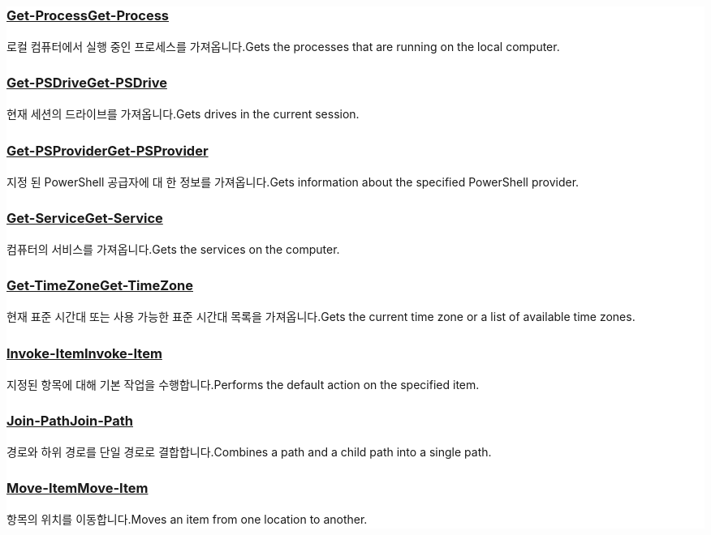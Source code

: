 ### [<span data-ttu-id="1ff5d-144">Get-Process</span><span class="sxs-lookup"><span data-stu-id="1ff5d-144">Get-Process</span></span>](Get-Process.md)
<span data-ttu-id="1ff5d-145">로컬 컴퓨터에서 실행 중인 프로세스를 가져옵니다.</span><span class="sxs-lookup"><span data-stu-id="1ff5d-145">Gets the processes that are running on the local computer.</span></span>

### [<span data-ttu-id="1ff5d-146">Get-PSDrive</span><span class="sxs-lookup"><span data-stu-id="1ff5d-146">Get-PSDrive</span></span>](Get-PSDrive.md)
<span data-ttu-id="1ff5d-147">현재 세션의 드라이브를 가져옵니다.</span><span class="sxs-lookup"><span data-stu-id="1ff5d-147">Gets drives in the current session.</span></span>

### [<span data-ttu-id="1ff5d-148">Get-PSProvider</span><span class="sxs-lookup"><span data-stu-id="1ff5d-148">Get-PSProvider</span></span>](Get-PSProvider.md)
<span data-ttu-id="1ff5d-149">지정 된 PowerShell 공급자에 대 한 정보를 가져옵니다.</span><span class="sxs-lookup"><span data-stu-id="1ff5d-149">Gets information about the specified PowerShell provider.</span></span>

### [<span data-ttu-id="1ff5d-150">Get-Service</span><span class="sxs-lookup"><span data-stu-id="1ff5d-150">Get-Service</span></span>](Get-Service.md)
<span data-ttu-id="1ff5d-151">컴퓨터의 서비스를 가져옵니다.</span><span class="sxs-lookup"><span data-stu-id="1ff5d-151">Gets the services on the computer.</span></span>

### [<span data-ttu-id="1ff5d-152">Get-TimeZone</span><span class="sxs-lookup"><span data-stu-id="1ff5d-152">Get-TimeZone</span></span>](Get-TimeZone.md)
<span data-ttu-id="1ff5d-153">현재 표준 시간대 또는 사용 가능한 표준 시간대 목록을 가져옵니다.</span><span class="sxs-lookup"><span data-stu-id="1ff5d-153">Gets the current time zone or a list of available time zones.</span></span>

### [<span data-ttu-id="1ff5d-154">Invoke-Item</span><span class="sxs-lookup"><span data-stu-id="1ff5d-154">Invoke-Item</span></span>](Invoke-Item.md)
<span data-ttu-id="1ff5d-155">지정된 항목에 대해 기본 작업을 수행합니다.</span><span class="sxs-lookup"><span data-stu-id="1ff5d-155">Performs the default action on the specified item.</span></span>

### [<span data-ttu-id="1ff5d-156">Join-Path</span><span class="sxs-lookup"><span data-stu-id="1ff5d-156">Join-Path</span></span>](Join-Path.md)
<span data-ttu-id="1ff5d-157">경로와 하위 경로를 단일 경로로 결합합니다.</span><span class="sxs-lookup"><span data-stu-id="1ff5d-157">Combines a path and a child path into a single path.</span></span>

### [<span data-ttu-id="1ff5d-158">Move-Item</span><span class="sxs-lookup"><span data-stu-id="1ff5d-158">Move-Item</span></span>](Move-Item.md)
<span data-ttu-id="1ff5d-159">항목의 위치를 이동합니다.</span><span class="sxs-lookup"><span data-stu-id="1ff5d-159">Moves an item from one location to another.</span></span>
